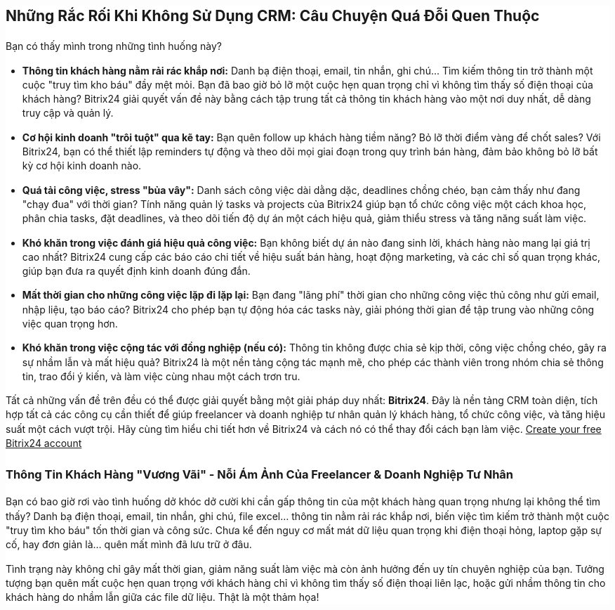 ## Những Rắc Rối Khi Không Sử Dụng CRM: Câu Chuyện Quá Đỗi Quen Thuộc

Bạn có thấy mình trong những tình huống này?

* **Thông tin khách hàng nằm rải rác khắp nơi:**  Danh bạ điện thoại, email, tin nhắn, ghi chú...  Tìm kiếm thông tin trở thành một cuộc "truy tìm kho báu" đầy mệt mỏi.  Bạn đã bao giờ bỏ lỡ một cuộc hẹn quan trọng chỉ vì không tìm thấy số điện thoại của khách hàng?  Bitrix24 giải quyết vấn đề này bằng cách tập trung tất cả thông tin khách hàng vào một nơi duy nhất, dễ dàng truy cập và quản lý.

* **Cơ hội kinh doanh "trôi tuột" qua kẽ tay:**  Bạn quên follow up khách hàng tiềm năng?  Bỏ lỡ thời điểm vàng để chốt sales?  Với Bitrix24, bạn có thể thiết lập reminders tự động và theo dõi mọi giai đoạn trong quy trình bán hàng, đảm bảo không bỏ lỡ bất kỳ cơ hội kinh doanh nào.

* **Quá tải công việc, stress "bủa vây":**  Danh sách công việc dài dằng dặc, deadlines chồng chéo, bạn cảm thấy như đang "chạy đua" với thời gian?  Tính năng quản lý tasks và projects của Bitrix24 giúp bạn tổ chức công việc một cách khoa học, phân chia tasks, đặt deadlines, và theo dõi tiến độ dự án một cách hiệu quả, giảm thiểu stress và tăng năng suất làm việc.

* **Khó khăn trong việc đánh giá hiệu quả công việc:**  Bạn không biết dự án nào đang sinh lời, khách hàng nào mang lại giá trị cao nhất?  Bitrix24 cung cấp các báo cáo chi tiết về hiệu suất bán hàng, hoạt động marketing, và các chỉ số quan trọng khác, giúp bạn đưa ra quyết định kinh doanh đúng đắn.

* **Mất thời gian cho những công việc lặp đi lặp lại:**  Bạn đang "lãng phí" thời gian cho những công việc thủ công như gửi email, nhập liệu, tạo báo cáo?  Bitrix24 cho phép bạn tự động hóa các tasks này, giải phóng thời gian để tập trung vào những công việc quan trọng hơn.

* **Khó khăn trong việc cộng tác với đồng nghiệp (nếu có):**  Thông tin không được chia sẻ kịp thời, công việc chồng chéo, gây ra sự nhầm lẫn và mất hiệu quả?  Bitrix24 là một nền tảng cộng tác mạnh mẽ, cho phép các thành viên trong nhóm chia sẻ thông tin, trao đổi ý kiến, và làm việc cùng nhau một cách trơn tru.


Tất cả những vấn đề trên đều có thể được giải quyết bằng một giải pháp duy nhất: **Bitrix24**.  Đây là nền tảng CRM toàn diện, tích hợp tất cả các công cụ cần thiết để giúp freelancer và doanh nghiệp tư nhân quản lý khách hàng, tổ chức công việc, và tăng hiệu suất một cách vượt trội.  Hãy cùng tìm hiểu chi tiết hơn về Bitrix24 và cách nó có thể thay đổi cách bạn làm việc. <a href="https://www.bitrix24.com/create.php?p=25482205&p1=3.CRM%D0%B4%D0%BB%D1%8F%D1%84%D1%80%D0%B8%D0%BB%D0%B0%D0%BD%D1%81%D0%B5%D1%80%D0%BE%D0%B2%D0%B8%D0%98%D0%9F%3A%D0%9A%D0%B0%D0%BA%D0%BE%D1%80%D0%B3%D0%B0%D0%BD%D0%B8%D0%B7%D0%BE%D0%B2%D0%B0%D1%82%D1%8C%D0%BA%D0%BB%D0%B8%D0%B5%D0%BD%D1%82%D0%BE%D0%B2%D0%B8%D0%BD%D0%B5%D1%81%D0%BE%D0%B9%D1%82%D0%B8%D1%81%D1%83%D0%BC%D0%B0" rel="noindex nofollow">Create your free Bitrix24 account</a>

### Thông Tin Khách Hàng "Vương Vãi" - Nỗi Ám Ảnh Của Freelancer & Doanh Nghiệp Tư Nhân

Bạn có bao giờ rơi vào tình huống dở khóc dở cười khi cần gấp thông tin của một khách hàng quan trọng nhưng lại không thể tìm thấy?  Danh bạ điện thoại, email, tin nhắn, ghi chú, file excel… thông tin nằm rải rác khắp nơi, biến việc tìm kiếm trở thành một cuộc "truy tìm kho báu" tốn thời gian và công sức.  Chưa kể đến nguy cơ mất mát dữ liệu quan trọng khi điện thoại hỏng, laptop gặp sự cố, hay đơn giản là… quên mất mình đã lưu trữ ở đâu.

Tình trạng này không chỉ gây mất thời gian, giảm năng suất làm việc mà còn ảnh hưởng đến uy tín chuyên nghiệp của bạn.  Tưởng tượng bạn quên mất cuộc hẹn quan trọng với khách hàng chỉ vì không tìm thấy số điện thoại liên lạc, hoặc gửi nhầm thông tin cho khách hàng do nhầm lẫn giữa các file dữ liệu.  Thật là một thảm họa!
